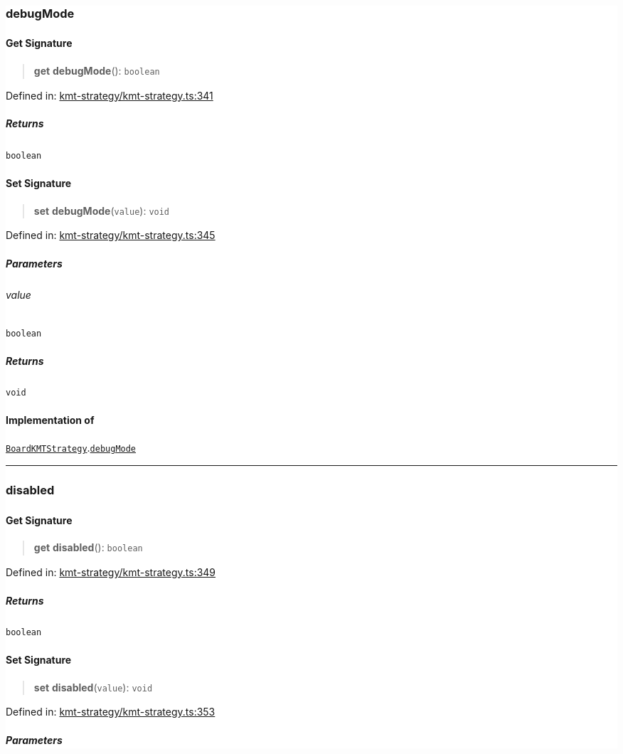 ### debugMode

#### Get Signature

> **get** **debugMode**(): `boolean`

Defined in: [kmt-strategy/kmt-strategy.ts:341](https://github.com/niuee/board/blob/d74620e4e63da3004adfc7105b7f1136fce9577c/src/kmt-strategy/kmt-strategy.ts#L341)

##### Returns

`boolean`

#### Set Signature

> **set** **debugMode**(`value`): `void`

Defined in: [kmt-strategy/kmt-strategy.ts:345](https://github.com/niuee/board/blob/d74620e4e63da3004adfc7105b7f1136fce9577c/src/kmt-strategy/kmt-strategy.ts#L345)

##### Parameters

###### value

`boolean`

##### Returns

`void`

#### Implementation of

[`BoardKMTStrategy`](../interfaces/BoardKMTStrategy.md).[`debugMode`](../interfaces/BoardKMTStrategy.md#debugmode)

***

### disabled

#### Get Signature

> **get** **disabled**(): `boolean`

Defined in: [kmt-strategy/kmt-strategy.ts:349](https://github.com/niuee/board/blob/d74620e4e63da3004adfc7105b7f1136fce9577c/src/kmt-strategy/kmt-strategy.ts#L349)

##### Returns

`boolean`

#### Set Signature

> **set** **disabled**(`value`): `void`

Defined in: [kmt-strategy/kmt-strategy.ts:353](https://github.com/niuee/board/blob/d74620e4e63da3004adfc7105b7f1136fce9577c/src/kmt-strategy/kmt-strategy.ts#L353)

##### Parameters
